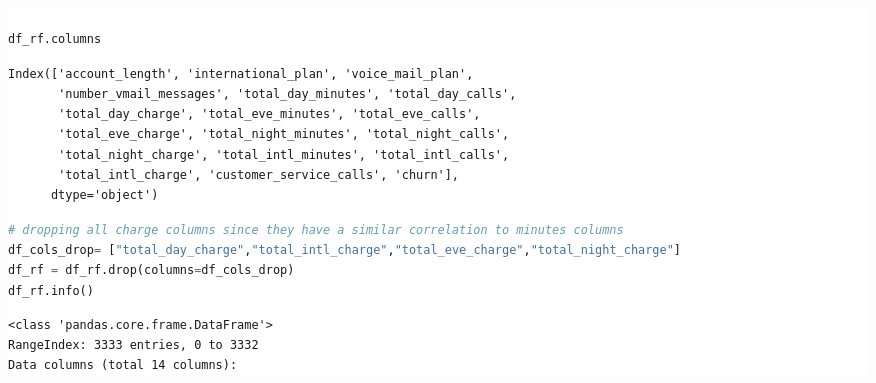 

```python

df_rf.columns
```




    Index(['account_length', 'international_plan', 'voice_mail_plan',
           'number_vmail_messages', 'total_day_minutes', 'total_day_calls',
           'total_day_charge', 'total_eve_minutes', 'total_eve_calls',
           'total_eve_charge', 'total_night_minutes', 'total_night_calls',
           'total_night_charge', 'total_intl_minutes', 'total_intl_calls',
           'total_intl_charge', 'customer_service_calls', 'churn'],
          dtype='object')




```python
# dropping all charge columns since they have a similar correlation to minutes columns
df_cols_drop= ["total_day_charge","total_intl_charge","total_eve_charge","total_night_charge"]
df_rf = df_rf.drop(columns=df_cols_drop)
df_rf.info()
```

    <class 'pandas.core.frame.DataFrame'>
    RangeIndex: 3333 entries, 0 to 3332
    Data columns (total 14 columns):
